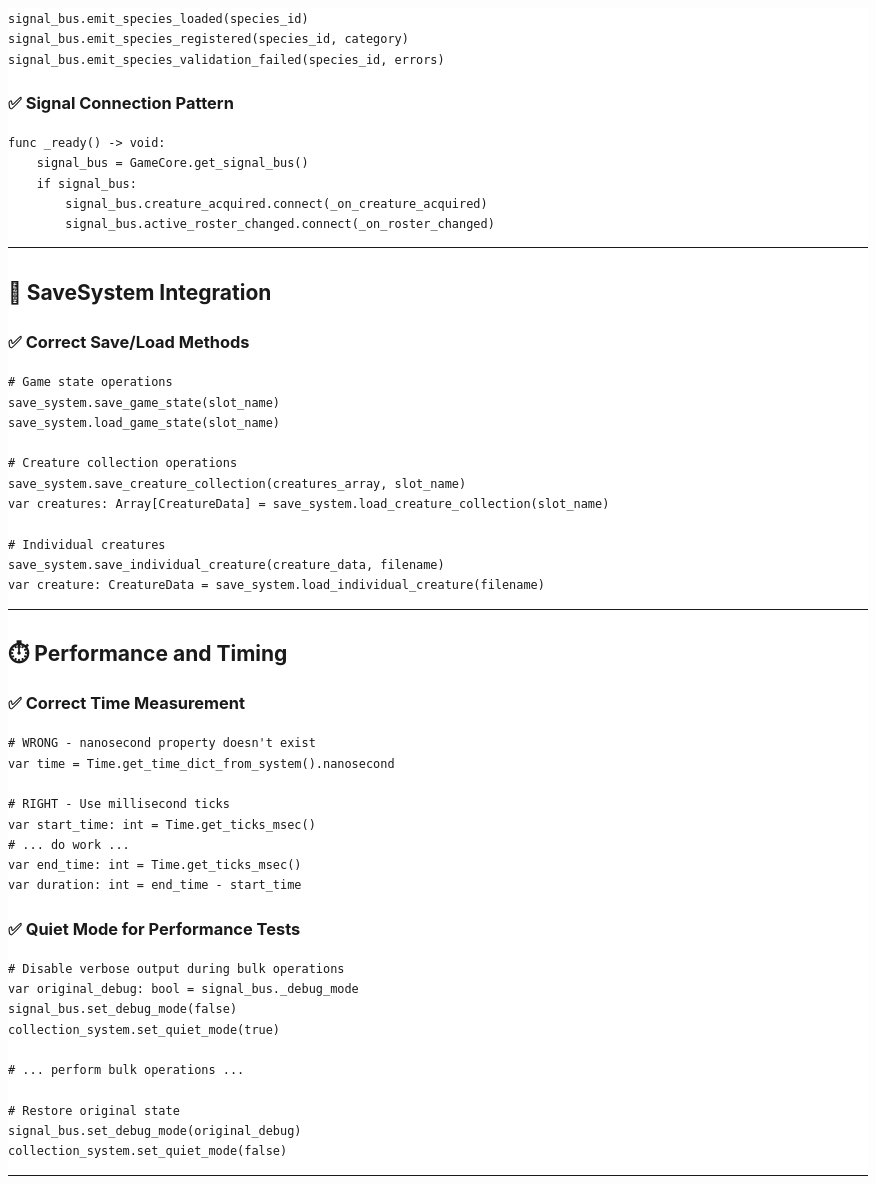 ```gdscript
signal_bus.emit_species_loaded(species_id)
signal_bus.emit_species_registered(species_id, category)
signal_bus.emit_species_validation_failed(species_id, errors)
```

### ✅ Signal Connection Pattern
```gdscript
func _ready() -> void:
    signal_bus = GameCore.get_signal_bus()
    if signal_bus:
        signal_bus.creature_acquired.connect(_on_creature_acquired)
        signal_bus.active_roster_changed.connect(_on_roster_changed)
```

---

## 💾 SaveSystem Integration

### ✅ Correct Save/Load Methods
```gdscript
# Game state operations
save_system.save_game_state(slot_name)
save_system.load_game_state(slot_name)

# Creature collection operations
save_system.save_creature_collection(creatures_array, slot_name)
var creatures: Array[CreatureData] = save_system.load_creature_collection(slot_name)

# Individual creatures
save_system.save_individual_creature(creature_data, filename)
var creature: CreatureData = save_system.load_individual_creature(filename)
```

---

## ⏱️ Performance and Timing

### ✅ Correct Time Measurement
```gdscript
# WRONG - nanosecond property doesn't exist
var time = Time.get_time_dict_from_system().nanosecond

# RIGHT - Use millisecond ticks
var start_time: int = Time.get_ticks_msec()
# ... do work ...
var end_time: int = Time.get_ticks_msec()
var duration: int = end_time - start_time
```

### ✅ Quiet Mode for Performance Tests
```gdscript
# Disable verbose output during bulk operations
var original_debug: bool = signal_bus._debug_mode
signal_bus.set_debug_mode(false)
collection_system.set_quiet_mode(true)

# ... perform bulk operations ...

# Restore original state
signal_bus.set_debug_mode(original_debug)
collection_system.set_quiet_mode(false)
```

---